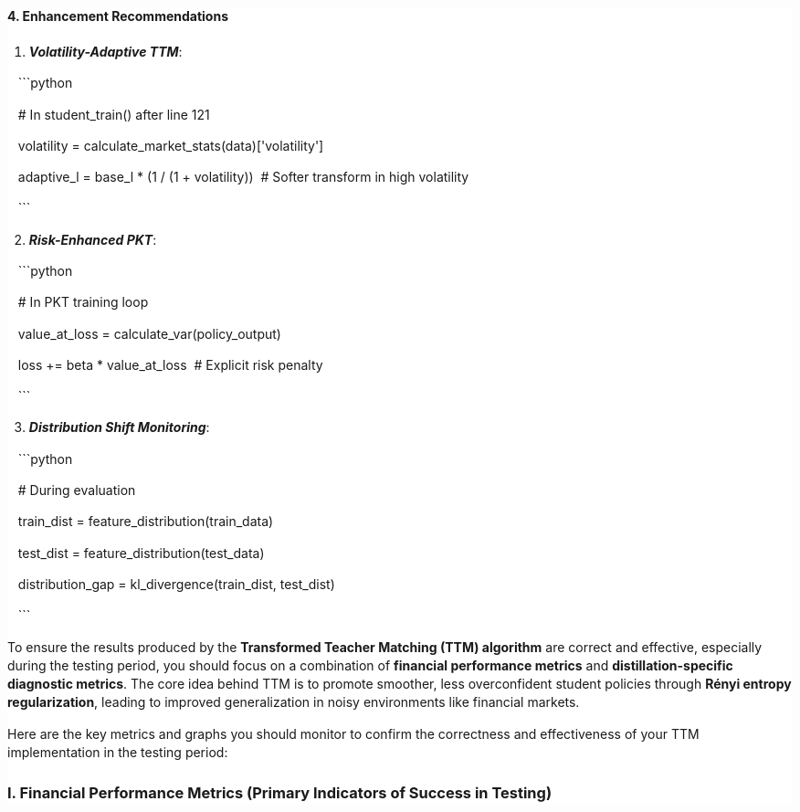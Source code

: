  

#### 4. Enhancement Recommendations

1. ***Volatility-Adaptive TTM***:

   ```python

   # In student_train() after line 121

   volatility = calculate_market_stats(data)['volatility']

   adaptive_l = base_l * (1 / (1 + volatility))  # Softer transform in high volatility

   ```

  

2. ***Risk-Enhanced PKT***:

   ```python

   # In PKT training loop

   value_at_loss = calculate_var(policy_output)

   loss += beta * value_at_loss  # Explicit risk penalty

   ```

  

3. ***Distribution Shift Monitoring***:

   ```python

   # During evaluation

   train_dist = feature_distribution(train_data)

   test_dist = feature_distribution(test_data)

   distribution_gap = kl_divergence(train_dist, test_dist)

   ```


To ensure the results produced by the **Transformed Teacher Matching (TTM) algorithm** are correct and effective, especially during the testing period, you should focus on a combination of **financial performance metrics** and **distillation-specific diagnostic metrics**. The core idea behind TTM is to promote smoother, less overconfident student policies through **Rényi entropy regularization**, leading to improved generalization in noisy environments like financial markets.

Here are the key metrics and graphs you should monitor to confirm the correctness and effectiveness of your TTM implementation in the testing period:

### I. Financial Performance Metrics (Primary Indicators of Success in Testing)
